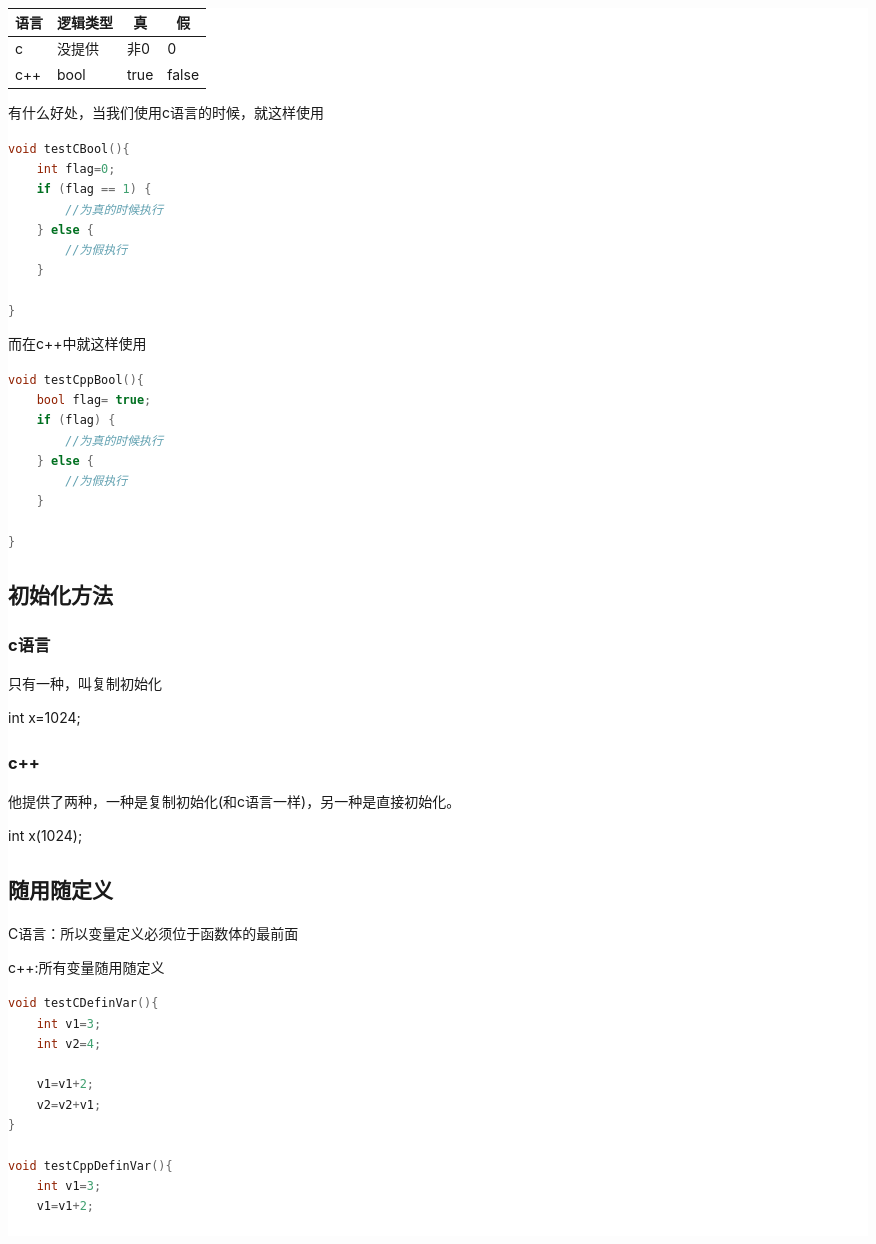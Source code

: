 | 语言   | 逻辑类型 | 真    | 假     |
| ---- | ---- | ---- | ----- |
| c    | 没提供  | 非0   | 0     |
| c++  | bool | true | false |

有什么好处，当我们使用c语言的时候，就这样使用

```c
void testCBool(){
    int flag=0;
    if (flag == 1) {
        //为真的时候执行
    } else {
        //为假执行
    }

}
```

而在c++中就这样使用

```c++
void testCppBool(){
    bool flag= true;
    if (flag) {
        //为真的时候执行
    } else {
        //为假执行
    }

}
```

## 初始化方法

### c语言

只有一种，叫复制初始化

int x=1024;

### c++

他提供了两种，一种是复制初始化(和c语言一样)，另一种是直接初始化。

int x(1024);

## 随用随定义

C语言：所以变量定义必须位于函数体的最前面

c++:所有变量随用随定义

```c++
void testCDefinVar(){
    int v1=3;
    int v2=4;

    v1=v1+2;
    v2=v2+v1;
}

void testCppDefinVar(){
    int v1=3;
    v1=v1+2;
    
```